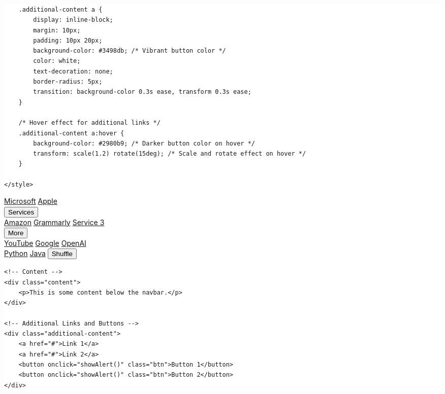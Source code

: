         .additional-content a {
            display: inline-block;
            margin: 10px;
            padding: 10px 20px;
            background-color: #3498db; /* Vibrant button color */
            color: white;
            text-decoration: none;
            border-radius: 5px;
            transition: background-color 0.3s ease, transform 0.3s ease;
        }

        /* Hover effect for additional links */
        .additional-content a:hover {
            background-color: #2980b9; /* Darker button color on hover */
            transform: scale(1.2) rotate(15deg); /* Scale and rotate effect on hover */
        }

    </style>
</head>
<body>
    <!-- Navbar -->
    <div class="navbar">
        <a href="https://www.microsoft.com">Microsoft</a>
        <a href="https://www.apple.com">Apple</a>
        <div class="dropdown">
            <button class="dropbtn">Services</button>
            <div class="dropdown-content">
                <a href="https://www.amazon.com">Amazon</a>
                <a href="https://www.grammarly.com">Grammarly</a>
                <a href="#">Service 3</a>
            </div>
        </div>
        <div class="dropdown">
            <button class="dropbtn">More</button>
            <div class="dropdown-content">
                <a href="https://www.youtube.com">YouTube</a>
                <a href="https://www.google.com">Google</a>
                <a href="https://www.openai.com">OpenAI</a>
            </div>
        </div>
        <a href="https://www.python.org">Python</a>
        <a href="https://www.java.com">Java</a>
        <button class="btn" onclick="shuffleLinksAndButtons()">Shuffle</button>
    </div>

    <!-- Content -->
    <div class="content">
        <p>This is some content below the navbar.</p>
    </div>

    <!-- Additional Links and Buttons -->
    <div class="additional-content">
        <a href="#">Link 1</a>
        <a href="#">Link 2</a>
        <button onclick="showAlert()" class="btn">Button 1</button>
        <button onclick="showAlert()" class="btn">Button 2</button>
    </div>
